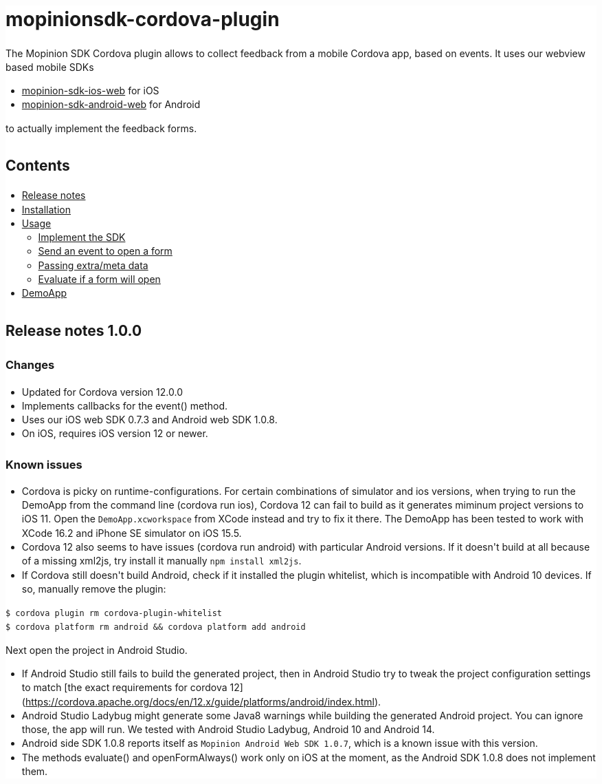 # mopinionsdk-cordova-plugin
The Mopinion SDK Cordova plugin allows to collect feedback from a mobile Cordova app, based on events.
It uses our webview based mobile SDKs 

* [mopinion-sdk-ios-web](https://github.com/mopinion-com/mopinion-sdk-ios-web) for iOS
* [mopinion-sdk-android-web](https://github.com/mopinion-com/mopinion-sdk-android-web) for Android

to actually implement the feedback forms.

## Contents
- [Release notes](#release-notes)
- [Installation](#installation)
- [Usage](#usage)
	- [Implement the SDK](#usage-implement)
	- [Send an event to open a form](#usage-send-event)
	- [Passing extra/meta data](#usage-meta-data)
	- [Evaluate if a form will open](#usage-evaluate)
- [DemoApp](#demo-app)

## <a name="release-notes">Release notes 1.0.0</a>

### Changes
* Updated for Cordova version 12.0.0
* Implements callbacks for the event() method.
* Uses our iOS web SDK 0.7.3 and Android web SDK 1.0.8.
* On iOS, requires iOS version 12 or newer.

### Known issues
* Cordova is picky on runtime-configurations. For certain combinations of simulator and ios versions, when trying to run the DemoApp from the command line (cordova run ios), Cordova 12 can fail to build as it generates miminum project versions to iOS 11. Open the `DemoApp.xcworkspace` from XCode instead and try to fix it there. The DemoApp has been tested to work with XCode 16.2 and iPhone SE simulator on iOS 15.5.
* Cordova 12 also seems to have issues (cordova run android) with particular Android versions. If it doesn't build at all because of a missing xml2js, try install it manually `npm install xml2js`. 
* If Cordova still doesn't build Android, check if it installed the plugin whitelist, which is incompatible with Android 10 devices. If so, manually remove the plugin: 

```
$ cordova plugin rm cordova-plugin-whitelist
$ cordova platform rm android && cordova platform add android
``` 

Next open the project in Android Studio.

* If Android Studio still fails to build the generated project, then in Android Studio try to tweak the project configuration settings to match [the exact requirements for cordova 12] (https://cordova.apache.org/docs/en/12.x/guide/platforms/android/index.html).
* Android Studio Ladybug might generate some Java8 warnings while building the generated Android project. You can ignore those, the app will run. We tested with Android Studio Ladybug, Android 10 and Android 14.
* Android side SDK 1.0.8 reports itself as `Mopinion Android Web SDK 1.0.7`, which is a known issue with this version.
* The methods evaluate() and openFormAlways() work only on iOS at the moment, as the Android SDK 1.0.8 does not implement them. 
